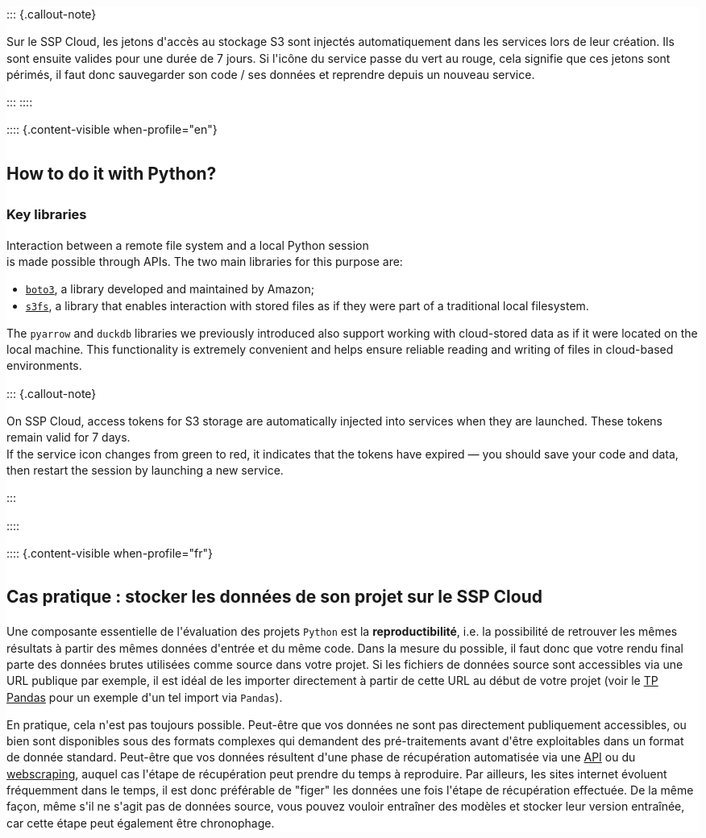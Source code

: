 ::: {.callout-note}

Sur le SSP Cloud, les jetons d'accès au stockage S3 sont injectés automatiquement dans les services lors de leur création. Ils sont ensuite valides pour une durée de 7 jours. Si l'icône du service passe du vert au rouge, cela signifie que ces jetons sont périmés, il faut donc sauvegarder son code / ses données et reprendre depuis un nouveau service.

:::
::::

:::: {.content-visible when-profile="en"}
## How to do it with Python?

### Key libraries

Interaction between a remote file system and a local Python session  
is made possible through APIs. The two main libraries for this purpose are:

* [`boto3`](https://boto3.amazonaws.com/v1/documentation/api/latest/index.html), a library developed and maintained by Amazon;
* [`s3fs`](https://s3fs.readthedocs.io/en/latest/), a library that enables interaction with stored files as if they were part of a traditional local filesystem.

The `pyarrow` and `duckdb` libraries we previously introduced also support working with cloud-stored data as if it were located on the local machine. This functionality is extremely convenient and helps ensure reliable reading and writing of files in cloud-based environments.

::: {.callout-note}

On SSP Cloud, access tokens for S3 storage are automatically injected into services when they are launched. These tokens remain valid for 7 days.  
If the service icon changes from green to red, it indicates that the tokens have expired — you should save your code and data, then restart the session by launching a new service.

:::

::::


:::: {.content-visible when-profile="fr"}
## Cas pratique : stocker les données de son projet sur le SSP Cloud

Une composante essentielle de l'évaluation des projets `Python` est la __reproductibilité__, i.e. la possibilité de retrouver les mêmes résultats à partir des mêmes données d'entrée et du même code. Dans la mesure du possible, il faut donc que votre rendu final parte des données brutes utilisées comme source dans votre projet. Si les fichiers de données source sont accessibles via une URL publique par exemple, il est idéal de les importer directement à partir de cette URL au début de votre projet (voir le [TP Pandas](/content/manipulation/02_pandas_suite.qmd) pour un exemple d'un tel import via `Pandas`).

En pratique, cela n'est pas toujours possible. Peut-être que vos données ne sont pas directement publiquement accessibles, ou bien sont disponibles sous des formats complexes qui demandent des pré-traitements avant d'être exploitables dans un format de donnée standard. Peut-être que vos données résultent d'une phase de récupération automatisée via une [API](/content/manipulation/04c_API_TP.qmd) ou du [webscraping](/content/manipulation/04a_webscraping_TP.qmd), auquel cas l'étape de récupération peut prendre du temps à reproduire. Par ailleurs, les sites internet évoluent fréquemment dans le temps, il est donc préférable de "figer" les données une fois l'étape de récupération effectuée. De la même façon, même s'il ne s'agit pas de données source, vous pouvez vouloir entraîner des modèles et stocker leur version entraînée, car cette étape peut également être chronophage.
